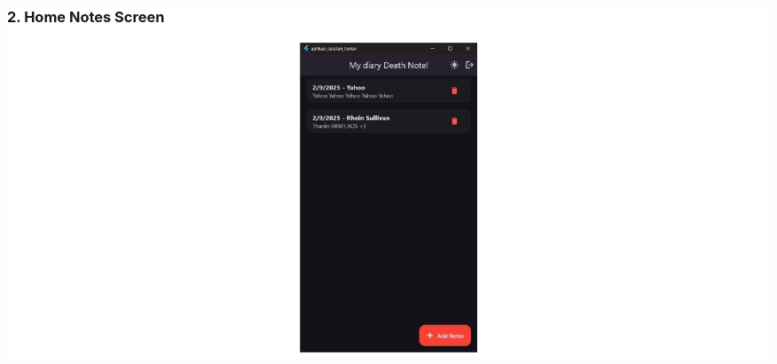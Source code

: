 ### 2. Home Notes Screen
<p align="center">
  <img src="screenshots/home_screen.png" alt="Home Screen" width="200"/>
</p>
